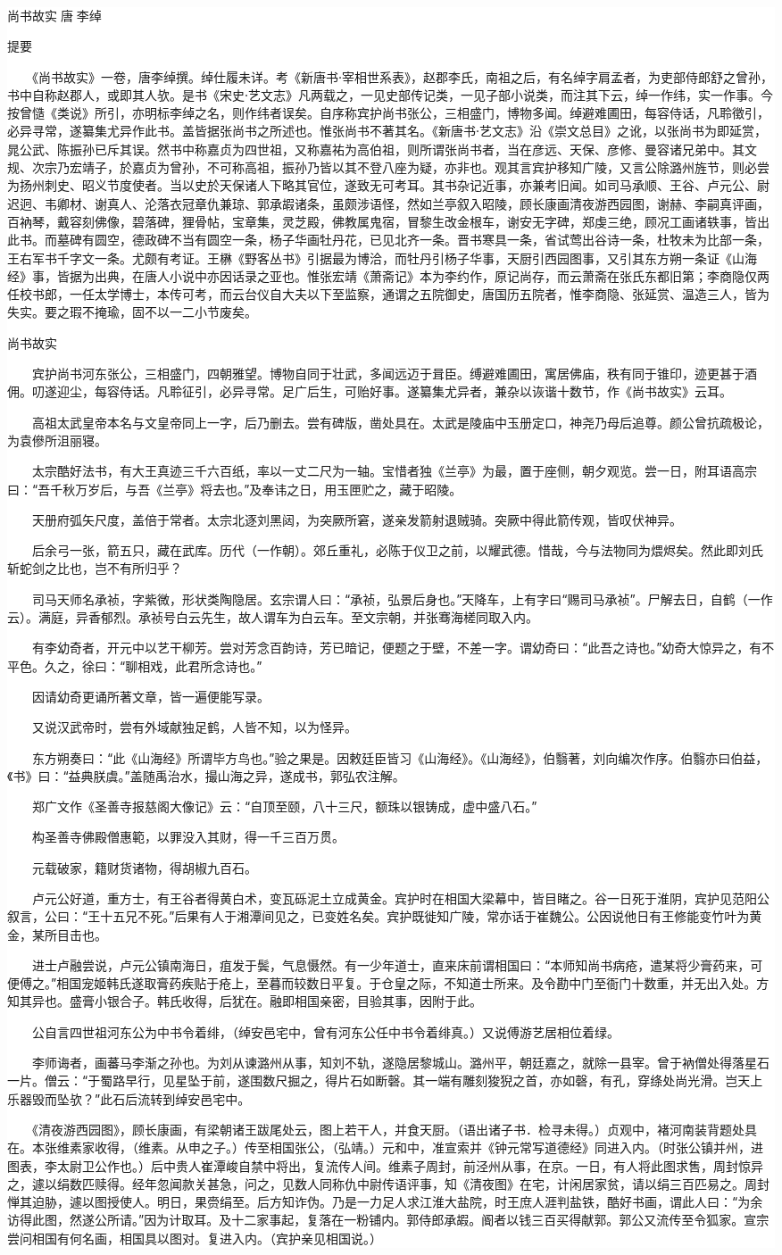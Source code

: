 尚书故实 唐 李绰


提要

　　《尚书故实》一卷，唐李绰撰。绰仕履未详。考《新唐书·宰相世系表》，赵郡李氏，南祖之后，有名绰字肩孟者，为吏部侍郎舒之曾孙，书中自称赵郡人，或即其人欤。是书《宋史·艺文志》凡两载之，一见史部传记类，一见子部小说类，而注其下云，绰一作纬，实一作事。今按曾慥《类说》所引，亦明标李绰之名，则作纬者误矣。自序称宾护尚书张公，三相盛门，博物多闻。绰避难圃田，每容侍话，凡聆徵引，必异寻常，遂纂集尤异作此书。盖皆据张尚书之所述也。惟张尚书不著其名。《新唐书·艺文志》沿《崇文总目》之讹，以张尚书为即延赏，晁公武、陈振孙已斥其误。然书中称嘉贞为四世祖，又称嘉祐为高伯祖，则所谓张尚书者，当在彦远、天保、彦修、曼容诸兄弟中。其文规、次宗乃宏靖子，於嘉贞为曾孙，不可称高祖，振孙乃皆以其不登八座为疑，亦非也。观其言宾护移知广陵，又言公除潞州旌节，则必尝为扬州刺史、昭义节度使者。当以史於天保诸人下略其官位，遂致无可考耳。其书杂记近事，亦兼考旧闻。如司马承顺、王谷、卢元公、尉迟迥、韦卿材、谢真人、沦落衣冠章仇兼琼、郭承嘏诸条，虽颇涉语怪，然如兰亭叙入昭陵，顾长康画清夜游西园图，谢赫、李嗣真评画，百衲琴，戴容刻佛像，碧落碑，狸骨帖，宝章集，灵芝殿，佛教属鬼宿，冒黎生改金根车，谢安无字碑，郑虔三绝，顾况工画诸轶事，皆出此书。而墓碑有圆空，德政碑不当有圆空一条，杨子华画牡丹花，已见北齐一条。晋书寒具一条，省试莺出谷诗一条，杜牧未为比部一条，王右军书千字文一条。尤颇有考证。王楙《野客丛书》引据最为博洽，而牡丹引杨子华事，天厨引西园图事，又引其东方朔一条证《山海经》事，皆据为出典，在唐人小说中亦因话录之亚也。惟张宏靖《萧斋记》本为李约作，原记尚存，而云萧斋在张氏东都旧第；李商隐仅两任校书郎，一任太学博士，本传可考，而云台仪自大夫以下至监察，通谓之五院御史，唐国历五院者，惟李商隐、张延赏、温造三人，皆为失实。要之瑕不掩瑜，固不以一二小节废矣。

尚书故实

　　宾护尚书河东张公，三相盛门，四朝雅望。博物自同于壮武，多闻远迈于咠臣。缚避难圃田，寓居佛庙，秩有同于锥印，迹更甚于酒佣。叨遂迎尘，每容侍话。凡聆征引，必异寻常。足广后生，可贻好事。遂纂集尤异者，兼杂以诙谐十数节，作《尚书故实》云耳。

　　高祖太武皇帝本名与文皇帝同上一字，后乃删去。尝有碑版，凿处具在。太武是陵庙中玉册定口，神尧乃母后追尊。颜公曾抗疏极论，为袁傪所沮丽寝。

　　太宗酷好法书，有大王真迹三千六百纸，率以一丈二尺为一轴。宝惜者独《兰亭》为最，置于座侧，朝夕观览。尝一日，附耳语高宗曰：“吾千秋万岁后，与吾《兰亭》将去也。”及奉讳之日，用玉匣贮之，藏于昭陵。

　　天册府弧矢尺度，盖倍于常者。太宗北逐刘黑闼，为突厥所窘，遂亲发箭射退贼骑。突厥中得此箭传观，皆叹伏神异。

　　后余弓一张，箭五只，藏在武库。历代（一作朝）。郊丘重礼，必陈于仪卫之前，以耀武德。惜哉，今与法物同为煨烬矣。然此即刘氏斩蛇剑之比也，岂不有所归乎？

　　司马天师名承祯，字紫微，形状类陶隐居。玄宗谓人曰：“承祯，弘景后身也。”天降车，上有字曰“赐司马承祯”。尸解去日，自鹤（一作云）。满庭，异香郁烈。承祯号白云先生，故人谓车为白云车。至文宗朝，并张骞海槎同取入内。

　　有李幼奇者，开元中以艺干柳芳。尝对芳念百韵诗，芳已暗记，便题之于壁，不差一字。谓幼奇曰：“此吾之诗也。”幼奇大惊异之，有不平色。久之，徐曰：“聊相戏，此君所念诗也。”

　　因请幼奇更诵所著文章，皆一遍便能写录。

　　又说汉武帝时，尝有外域献独足鹤，人皆不知，以为怪异。

　　东方朔奏曰：“此《山海经》所谓毕方鸟也。”验之果是。因敕廷臣皆习《山海经》。《山海经》，伯翳著，刘向编次作序。伯翳亦曰伯益，《书》曰：“益典朕虞。”盖随禹治水，撮山海之异，遂成书，郭弘农注解。

　　郑广文作《圣善寺报慈阁大像记》云：“自顶至颐，八十三尺，额珠以银铸成，虚中盛八石。”

　　构圣善寺佛殿僧惠範，以罪没入其财，得一千三百万贯。

　　元载破家，籍财货诸物，得胡椒九百石。

　　卢元公好道，重方士，有王谷者得黄白术，变瓦砾泥土立成黄金。宾护时在相国大梁幕中，皆目睹之。谷一日死于淮阴，宾护见范阳公叙言，公曰：“王十五兄不死。”后果有人于湘潭间见之，已变姓名矣。宾护既徙知广陵，常亦话于崔魏公。公因说他日有王修能变竹叶为黄金，某所目击也。

　　进士卢融尝说，卢元公镇南海日，疽发于鬓，气息慑然。有一少年道士，直来床前谓相国曰：“本师知尚书病疮，遣某将少膏药来，可便傅之。”相国宠姬韩氏遂取膏药疾贴于疮上，至暮而较数日平复。于仓皇之际，不知道士所来。及令勘中门至衙门十数重，并无出入处。方知其异也。盛膏小银合子。韩氏收得，后犹在。融即相国亲密，目验其事，因附于此。

　　公自言四世祖河东公为中书令着绯，（绰安邑宅中，曾有河东公任中书令着绯真。）又说傅游艺居相位着绿。

　　李师诲者，画蕃马李渐之孙也。为刘从谏潞州从事，知刘不轨，遂隐居黎城山。潞州平，朝廷嘉之，就除一县宰。曾于衲僧处得落星石一片。僧云：“于蜀路早行，见星坠于前，遂围数尺掘之，得片石如断磬。其一端有雕刻狻猊之首，亦如磬，有孔，穿绦处尚光滑。岂天上乐器毁而坠欤？”此石后流转到绰安邑宅中。

　　《清夜游西园图》，顾长康画，有梁朝诸王跋尾处云，图上若干人，并食天厨。（语出诸子书．检寻未得。）贞观中，褚河南装背题处具在。本张维素家收得，（维素。从申之子。）传至相国张公，（弘靖。）元和中，准宣索并《钟元常写道德经》同进入内。（时张公镇并州，进图表，李太尉卫公作也。）后中贵人崔潭峻自禁中将出，复流传人间。维素子周封，前泾州从事，在京。一日，有人将此图求售，周封惊异之，遽以绢数匹赎得。经年忽闻款关甚急，问之，见数人同称仇中尉传语评事，知《清夜图》在宅，计闲居家贫，请以绢三百匹易之。周封惮其迫胁，遽以图授使人。明日，果赍绢至。后方知诈伪。乃是一力足人求江淮大盐院，时王庶人涯判盐铁，酷好书画，谓此人曰：“为余访得此图，然遂公所请。”因为计取耳。及十二家事起，复落在一粉铺内。郭侍郎承嘏。阍者以钱三百买得献郭。郭公又流传至令狐家。宣宗尝问相国有何名画，相国具以图对。复进入内。（宾护亲见相国说。）
